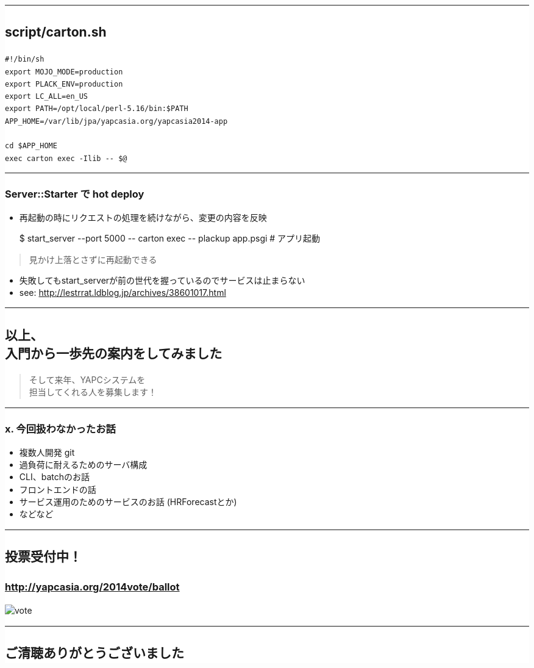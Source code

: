 ___

## script/carton.sh

    #!/bin/sh
    export MOJO_MODE=production
    export PLACK_ENV=production
    export LC_ALL=en_US
    export PATH=/opt/local/perl-5.16/bin:$PATH
    APP_HOME=/var/lib/jpa/yapcasia.org/yapcasia2014-app

    cd $APP_HOME
    exec carton exec -Ilib -- $@

___

### Server::Starter で hot deploy

- 再起動の時にリクエストの処理を続けながら、変更の内容を反映

    $ start_server --port 5000 -- carton exec -- plackup app.psgi   # アプリ起動

>  見かけ上落とさずに再起動できる

- 失敗してもstart_serverが前の世代を握っているのでサービスは止まらない
- see: http://lestrrat.ldblog.jp/archives/38601017.html

---

## 以上、<br>入門から一歩先の案内をしてみました
> そして来年、YAPCシステムを  
> 担当してくれる人を募集します！

---

### x. 今回扱わなかったお話
- 複数人開発 git
- 過負荷に耐えるためのサーバ構成
- CLI、batchのお話
- フロントエンドの話
- サービス運用のためのサービスのお話 (HRForecastとか)
- などなど

---

## 投票受付中！
### http://yapcasia.org/2014vote/ballot
![vote](images/vote.png)

---

## ご清聴ありがとうございました
